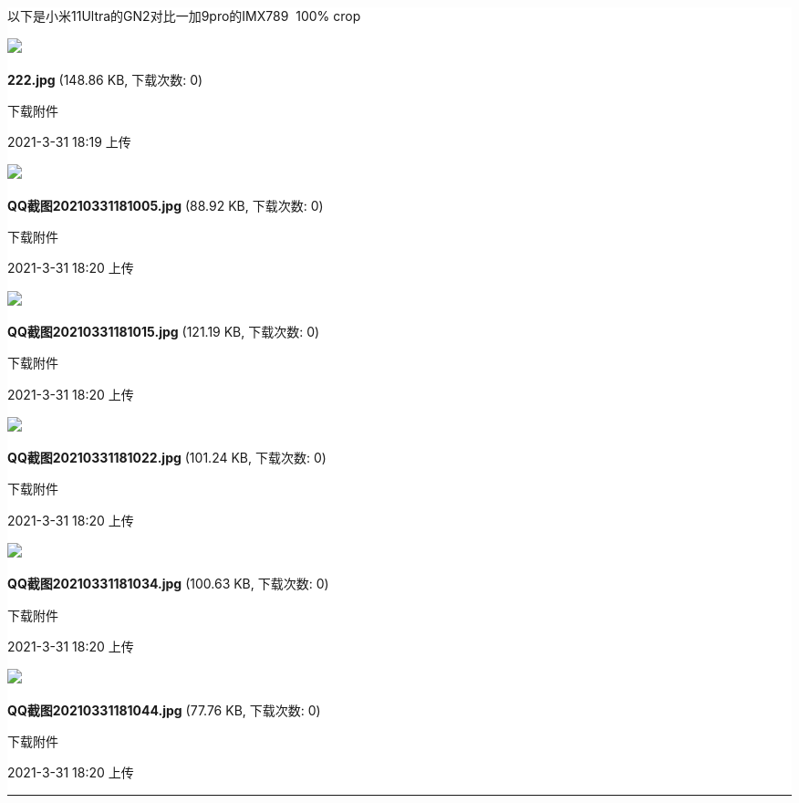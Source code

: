 
以下是小米11Ultra的GN2对比一加9pro的IMX789  100% crop

<img src="https://img.saraba1st.com/forum/202103/31/181953rzbn229no21pzu2q.jpg" referrerpolicy="no-referrer">


<strong>222.jpg</strong> (148.86 KB, 下载次数: 0)

下载附件

2021-3-31 18:19 上传


<img src="https://img.saraba1st.com/forum/202103/31/182004r5r65jivdnr65syd.jpg" referrerpolicy="no-referrer">


<strong>QQ截图20210331181005.jpg</strong> (88.92 KB, 下载次数: 0)

下载附件

2021-3-31 18:20 上传


<img src="https://img.saraba1st.com/forum/202103/31/182008fpxmxsh2om77htam.jpg" referrerpolicy="no-referrer">


<strong>QQ截图20210331181015.jpg</strong> (121.19 KB, 下载次数: 0)

下载附件

2021-3-31 18:20 上传


<img src="https://img.saraba1st.com/forum/202103/31/182008c0slcyo98bmc26x0.jpg" referrerpolicy="no-referrer">


<strong>QQ截图20210331181022.jpg</strong> (101.24 KB, 下载次数: 0)

下载附件

2021-3-31 18:20 上传


<img src="https://img.saraba1st.com/forum/202103/31/182008rwmhhhu7u90uxk9j.jpg" referrerpolicy="no-referrer">


<strong>QQ截图20210331181034.jpg</strong> (100.63 KB, 下载次数: 0)

下载附件

2021-3-31 18:20 上传


<img src="https://img.saraba1st.com/forum/202103/31/182008b2j1r198kxtk519t.jpg" referrerpolicy="no-referrer">


<strong>QQ截图20210331181044.jpg</strong> (77.76 KB, 下载次数: 0)

下载附件

2021-3-31 18:20 上传


*****
